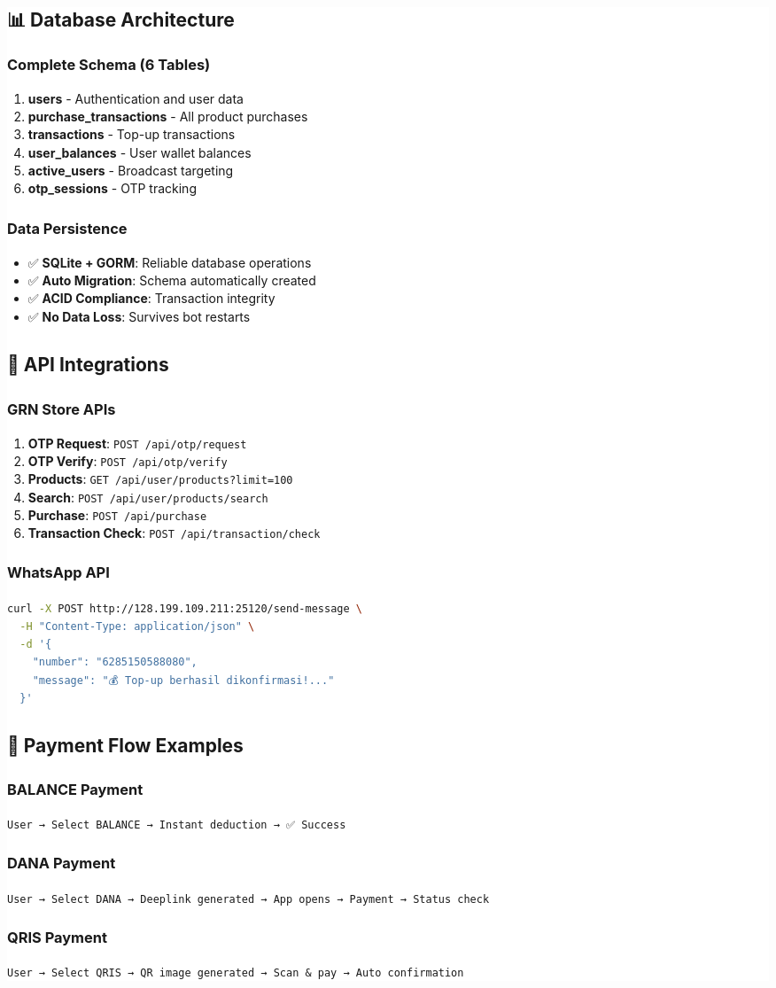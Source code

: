 ## 📊 **Database Architecture**

### **Complete Schema (6 Tables)**
1. **users** - Authentication and user data
2. **purchase_transactions** - All product purchases
3. **transactions** - Top-up transactions
4. **user_balances** - User wallet balances
5. **active_users** - Broadcast targeting
6. **otp_sessions** - OTP tracking

### **Data Persistence**
- ✅ **SQLite + GORM**: Reliable database operations
- ✅ **Auto Migration**: Schema automatically created
- ✅ **ACID Compliance**: Transaction integrity
- ✅ **No Data Loss**: Survives bot restarts

## 🔗 **API Integrations**

### **GRN Store APIs**
1. **OTP Request**: `POST /api/otp/request`
2. **OTP Verify**: `POST /api/otp/verify`
3. **Products**: `GET /api/user/products?limit=100`
4. **Search**: `POST /api/user/products/search`
5. **Purchase**: `POST /api/purchase`
6. **Transaction Check**: `POST /api/transaction/check`

### **WhatsApp API**
```bash
curl -X POST http://128.199.109.211:25120/send-message \
  -H "Content-Type: application/json" \
  -d '{
    "number": "6285150588080",
    "message": "💰 Top-up berhasil dikonfirmasi!..."
  }'
```

## 🎯 **Payment Flow Examples**

### **BALANCE Payment**
```
User → Select BALANCE → Instant deduction → ✅ Success
```

### **DANA Payment**
```
User → Select DANA → Deeplink generated → App opens → Payment → Status check
```

### **QRIS Payment**
```
User → Select QRIS → QR image generated → Scan & pay → Auto confirmation
```
